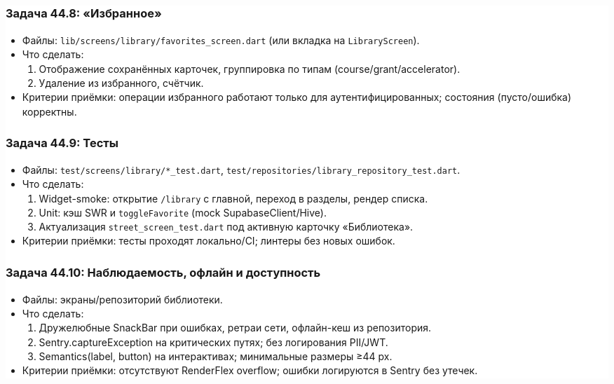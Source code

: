 ### Задача 44.8: «Избранное»
- Файлы: `lib/screens/library/favorites_screen.dart` (или вкладка на `LibraryScreen`).
- Что сделать:
  1) Отображение сохранённых карточек, группировка по типам (course/grant/accelerator).
  2) Удаление из избранного, счётчик.
- Критерии приёмки: операции избранного работают только для аутентифицированных; состояния (пусто/ошибка) корректны.

### Задача 44.9: Тесты
- Файлы: `test/screens/library/*_test.dart`, `test/repositories/library_repository_test.dart`.
- Что сделать:
  1) Widget-smoke: открытие `/library` с главной, переход в разделы, рендер списка.
  2) Unit: кэш SWR и `toggleFavorite` (mock SupabaseClient/Hive).
  3) Актуализация `street_screen_test.dart` под активную карточку «Библиотека».
- Критерии приёмки: тесты проходят локально/CI; линтеры без новых ошибок.

### Задача 44.10: Наблюдаемость, офлайн и доступность
- Файлы: экраны/репозиторий библиотеки.
- Что сделать:
  1) Дружелюбные SnackBar при ошибках, ретраи сети, офлайн-кеш из репозитория.
  2) Sentry.captureException на критических путях; без логирования PII/JWT.
  3) Semantics(label, button) на интерактивах; минимальные размеры ≥44 px.
- Критерии приёмки: отсутствуют RenderFlex overflow; ошибки логируются в Sentry без утечек.
